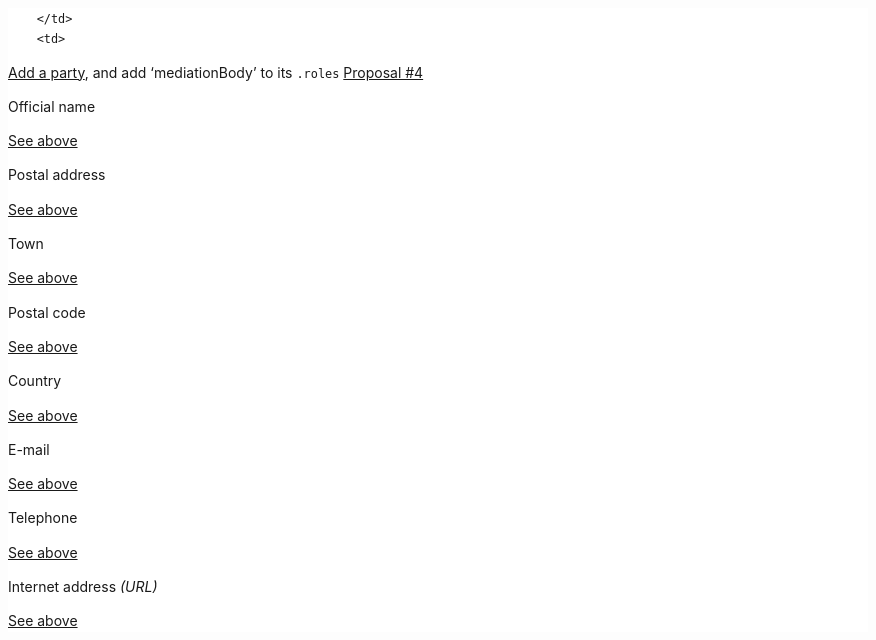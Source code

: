         </td>
        <td>
<p><a href="../operations#add-a-party">Add a party</a>, and add ‘mediationBody’ to its <code>.roles</code> <span class="badge badge-proposal"><a href="https://github.com/open-contracting-extensions/european-union/issues/4">Proposal #4</a></span></p>
        </td>
      </tr>
      <tr>
        <td></td>
        <td>
          <p>Official name</p>
        </td>
        <td><a href="#/COMPLEMENTARY_INFO/ADDRESS_REVIEW_BODY/OFFICIALNAME">See above</a></td>
      </tr>
      <tr>
        <td></td>
        <td>
          <p>Postal address</p>
        </td>
        <td><a href="#/COMPLEMENTARY_INFO/ADDRESS_REVIEW_BODY/ADDRESS">See above</a></td>
      </tr>
      <tr>
        <td></td>
        <td>
          <p>Town</p>
        </td>
        <td><a href="#/COMPLEMENTARY_INFO/ADDRESS_REVIEW_BODY/TOWN">See above</a></td>
      </tr>
      <tr>
        <td></td>
        <td>
          <p>Postal code</p>
        </td>
        <td><a href="#/COMPLEMENTARY_INFO/ADDRESS_REVIEW_BODY/POSTAL_CODE">See above</a></td>
      </tr>
      <tr>
        <td></td>
        <td>
          <p>Country</p>
        </td>
        <td><a href="#/COMPLEMENTARY_INFO/ADDRESS_REVIEW_BODY/COUNTRY">See above</a></td>
      </tr>
      <tr>
        <td></td>
        <td>
          <p>E-mail</p>
        </td>
        <td><a href="#/COMPLEMENTARY_INFO/ADDRESS_REVIEW_BODY/E_MAIL">See above</a></td>
      </tr>
      <tr>
        <td></td>
        <td>
          <p>Telephone</p>
        </td>
        <td><a href="#/COMPLEMENTARY_INFO/ADDRESS_REVIEW_BODY/PHONE">See above</a></td>
      </tr>
      <tr>
        <td></td>
        <td>
          <p>Internet address <i>(URL)</i></p>
        </td>
        <td><a href="#/COMPLEMENTARY_INFO/ADDRESS_REVIEW_BODY/URL">See above</a></td>
      </tr>
      <tr>